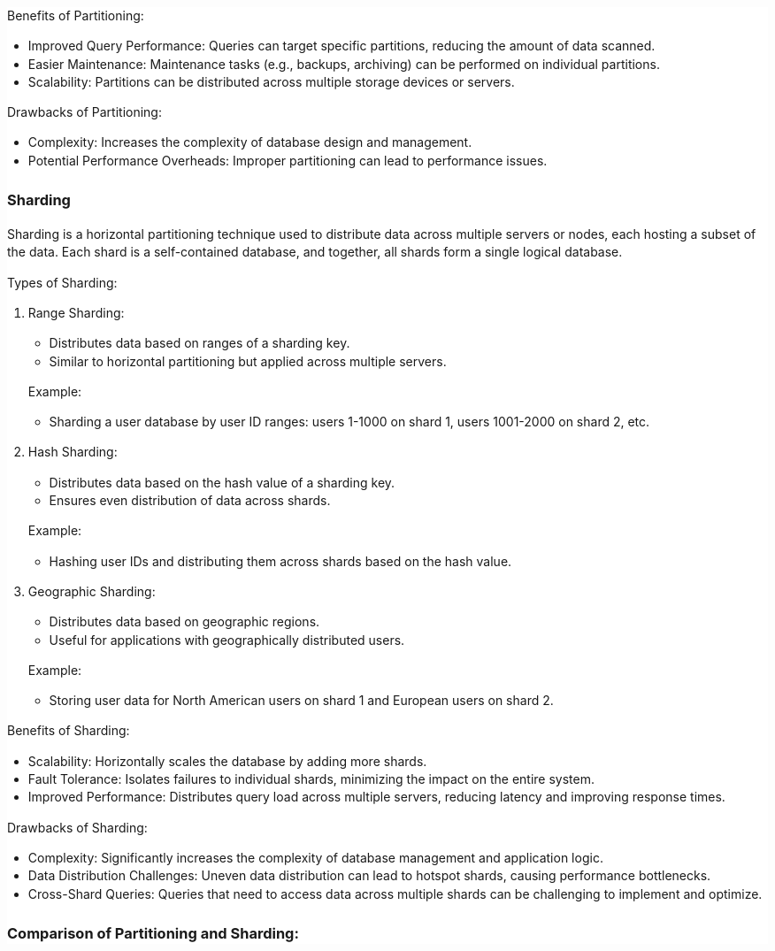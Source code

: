 Benefits of Partitioning:
- Improved Query Performance: Queries can target specific partitions, reducing the amount of data scanned.
- Easier Maintenance: Maintenance tasks (e.g., backups, archiving) can be performed on individual partitions.
- Scalability: Partitions can be distributed across multiple storage devices or servers.

Drawbacks of Partitioning:
- Complexity: Increases the complexity of database design and management.
- Potential Performance Overheads: Improper partitioning can lead to performance issues.

### Sharding

Sharding is a horizontal partitioning technique used to distribute data across multiple servers or nodes, each hosting a subset of the data. Each shard is a self-contained database, and together, all shards form a single logical database.

Types of Sharding:

1. Range Sharding:
   - Distributes data based on ranges of a sharding key.
   - Similar to horizontal partitioning but applied across multiple servers.

   Example:
   - Sharding a user database by user ID ranges: users 1-1000 on shard 1, users 1001-2000 on shard 2, etc.

2. Hash Sharding:
   - Distributes data based on the hash value of a sharding key.
   - Ensures even distribution of data across shards.

   Example:
   - Hashing user IDs and distributing them across shards based on the hash value.

3. Geographic Sharding:
   - Distributes data based on geographic regions.
   - Useful for applications with geographically distributed users.

   Example:
   - Storing user data for North American users on shard 1 and European users on shard 2.

Benefits of Sharding:
- Scalability: Horizontally scales the database by adding more shards.
- Fault Tolerance: Isolates failures to individual shards, minimizing the impact on the entire system.
- Improved Performance: Distributes query load across multiple servers, reducing latency and improving response times.

Drawbacks of Sharding:
- Complexity: Significantly increases the complexity of database management and application logic.
- Data Distribution Challenges: Uneven data distribution can lead to hotspot shards, causing performance bottlenecks.
- Cross-Shard Queries: Queries that need to access data across multiple shards can be challenging to implement and optimize.

### Comparison of Partitioning and Sharding:
